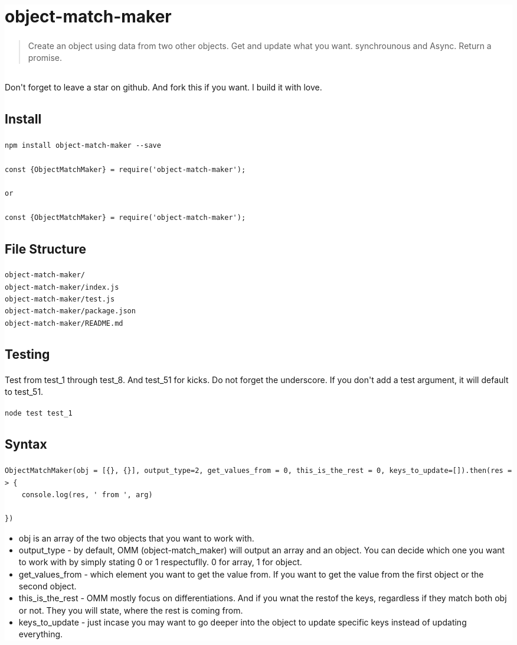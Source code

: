 
#  object-match-maker
>Create an object using data from two other objects. Get and update what you want. synchrounous and Async. Return a promise. 

##
Don't forget to leave a star on github. And fork this if you want. I build it with love.

## Install

```
npm install object-match-maker --save

const {ObjectMatchMaker} = require('object-match-maker');

or 

const {ObjectMatchMaker} = require('object-match-maker');

```

## File Structure

```
object-match-maker/
object-match-maker/index.js
object-match-maker/test.js
object-match-maker/package.json
object-match-maker/README.md
```
## Testing
Test from test_1 through test_8. And test_51 for kicks. Do not forget the underscore. If you don't add a test argument, it will default to test_51. 

```
node test test_1

```

## Syntax

```
ObjectMatchMaker(obj = [{}, {}], output_type=2, get_values_from = 0, this_is_the_rest = 0, keys_to_update=[]).then(res => {
    console.log(res, ' from ', arg)

})
```
- obj is an array of the two objects that you want to work with. 
- output_type - by default, OMM (object-match_maker) will output an array and an object. You can decide which one you want to work with by simply stating 0 or 1 respectuflly. 0 for array, 1 for object. 
- get_values_from - which element you want to get the value from. If you want to get the value from the first object or the second object. 
- this_is_the_rest - OMM mostly focus on differentiations. And if you wnat the restof the keys, regardless if they match both obj or not. They you will state, where the rest is coming from. 
- keys_to_update - just incase you may want to go deeper into the object to update specific keys instead of updating everything. 
